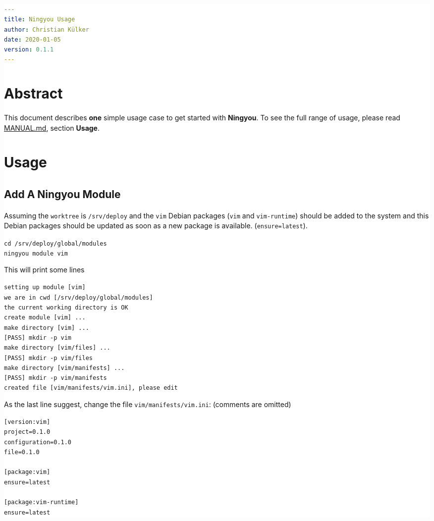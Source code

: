 ```yaml
---
title: Ningyou Usage
author: Christian Külker
date: 2020-01-05
version: 0.1.1
---
```


# Abstract

This document describes __one__ simple usage case to get started with
__Ningyou__. To see the full range of usage, please read
[MANUAL.md](MANUAL.md), section __Usage__.

# Usage

## Add A Ningyou Module

Assuming the `worktree` is `/srv/deploy` and the `vim` Debian packages (`vim`
and `vim-runtime`) should be added to the system and this Debian packages
should be updated as soon as a new package is available. (`ensure=latest`).

~~~
cd /srv/deploy/global/modules
ningyou module vim
~~~

This will print some lines

~~~
setting up module [vim]
we are in cwd [/srv/deploy/global/modules]
the current working directory is OK
create module [vim] ...
make directory [vim] ...
[PASS] mkdir -p vim
make directory [vim/files] ...
[PASS] mkdir -p vim/files
make directory [vim/manifests] ...
[PASS] mkdir -p vim/manifests
created file [vim/manifests/vim.ini], please edit
~~~

As the last line suggest, change the file `vim/manifests/vim.ini`: (comments
are omitted)

~~~
[version:vim]
project=0.1.0
configuration=0.1.0
file=0.1.0

[package:vim]
ensure=latest

[package:vim-runtime]
ensure=latest
~~~
